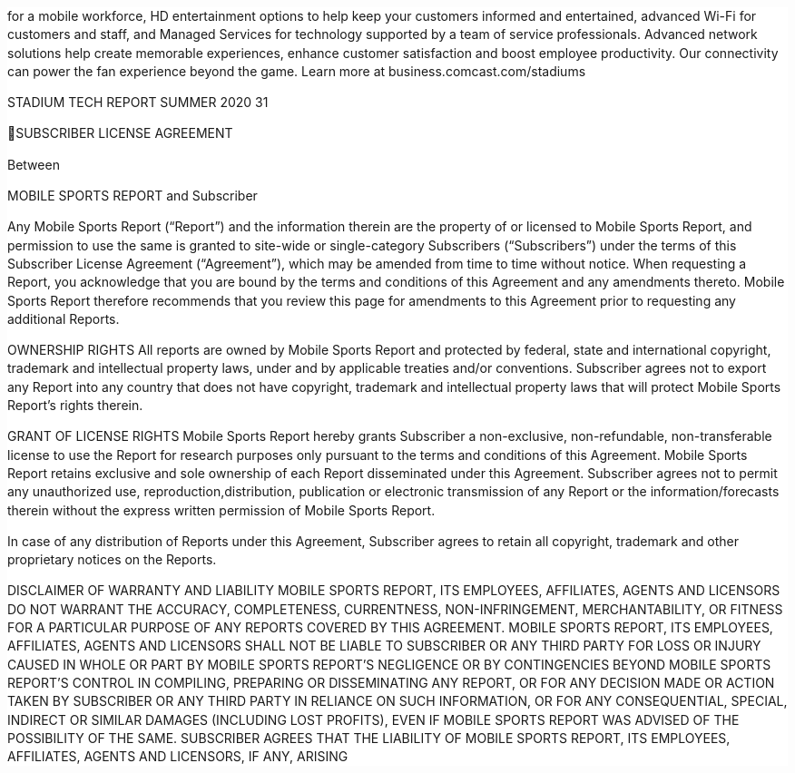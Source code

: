 for a mobile workforce, HD entertainment options to
help keep your customers informed and entertained,
advanced Wi-Fi for customers and staff, and Managed
Services for technology supported by a team of service
professionals. Advanced network solutions help create
memorable experiences, enhance customer satisfaction
and boost employee productivity. Our connectivity can
power the fan experience beyond the game.
Learn more at business.comcast.com/stadiums

STADIUM TECH REPORT   SUMMER 2020     31

SUBSCRIBER LICENSE AGREEMENT

Between

MOBILE SPORTS REPORT and Subscriber

Any Mobile Sports Report (“Report”) and the information therein are the property of or licensed to Mobile Sports Report, and permission
to use the same is granted to site-wide or single-category Subscribers (“Subscribers”) under the terms of this Subscriber License Agreement
(“Agreement”), which may be amended from time to time without notice. When requesting a Report, you acknowledge that you are bound
by the terms and conditions of this Agreement and any amendments thereto. Mobile Sports Report therefore recommends that you review
this page for amendments to this Agreement prior to requesting any additional Reports.

OWNERSHIP RIGHTS
All reports are owned by Mobile Sports Report and protected by federal, state and international copyright, trademark and intellectual
property laws, under and by applicable treaties and/or conventions. Subscriber agrees not to export any Report into any country that does
not have copyright, trademark and intellectual property laws that will protect Mobile Sports Report’s rights therein.

GRANT OF LICENSE RIGHTS
Mobile Sports Report hereby grants Subscriber a non-exclusive, non-refundable, non-transferable license to use the Report for research
purposes only pursuant to the terms and conditions of this Agreement. Mobile Sports Report retains exclusive and sole ownership of each
Report disseminated under this Agreement. Subscriber agrees not to permit any unauthorized use, reproduction,distribution, publication or
electronic transmission of any Report or the information/forecasts therein without the express written permission of Mobile Sports Report.

In case of any distribution of Reports under this Agreement, Subscriber agrees to retain all copyright, trademark and other proprietary
notices on the Reports.

DISCLAIMER OF WARRANTY AND LIABILITY
MOBILE SPORTS REPORT, ITS EMPLOYEES, AFFILIATES, AGENTS AND LICENSORS DO NOT WARRANT THE ACCURACY, COMPLETENESS,
CURRENTNESS, NON-INFRINGEMENT, MERCHANTABILITY, OR FITNESS FOR A PARTICULAR PURPOSE OF ANY REPORTS COVERED BY THIS
AGREEMENT. MOBILE SPORTS REPORT, ITS EMPLOYEES, AFFILIATES, AGENTS AND LICENSORS SHALL NOT BE LIABLE TO SUBSCRIBER OR ANY
THIRD PARTY FOR LOSS OR INJURY CAUSED IN WHOLE OR PART BY MOBILE SPORTS REPORT’S NEGLIGENCE OR BY CONTINGENCIES BEYOND
MOBILE SPORTS REPORT’S CONTROL IN COMPILING, PREPARING OR DISSEMINATING ANY REPORT, OR FOR ANY DECISION MADE OR ACTION
TAKEN BY SUBSCRIBER OR ANY THIRD PARTY IN RELIANCE ON SUCH INFORMATION, OR FOR ANY CONSEQUENTIAL, SPECIAL, INDIRECT OR
SIMILAR DAMAGES (INCLUDING LOST PROFITS), EVEN IF MOBILE SPORTS REPORT WAS ADVISED OF THE POSSIBILITY OF THE SAME.
SUBSCRIBER AGREES THAT THE LIABILITY OF MOBILE SPORTS REPORT, ITS EMPLOYEES, AFFILIATES, AGENTS AND LICENSORS, IF ANY, ARISING